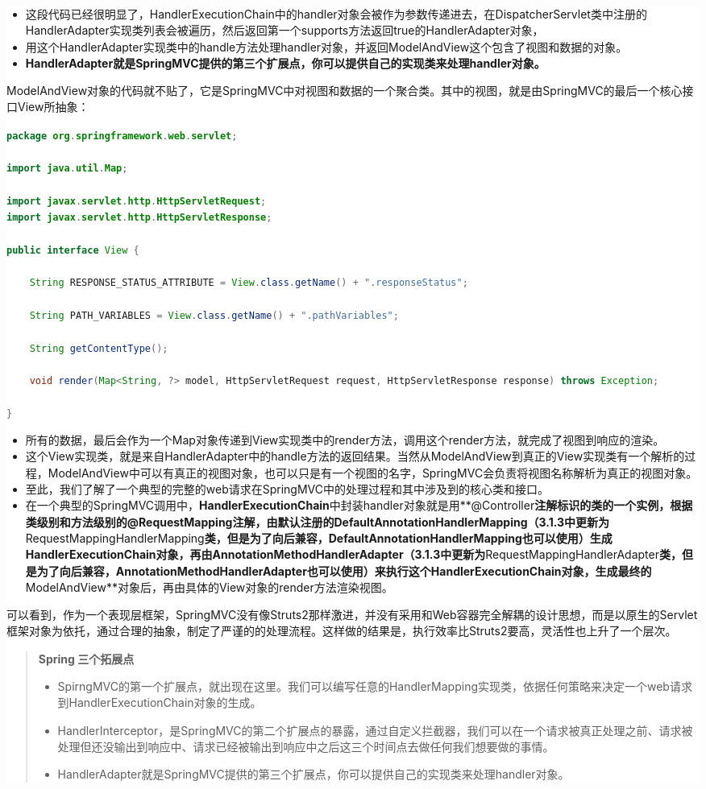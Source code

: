 
- 这段代码已经很明显了，HandlerExecutionChain中的handler对象会被作为参数传递进去，在DispatcherServlet类中注册的HandlerAdapter实现类列表会被遍历，然后返回第一个supports方法返回true的HandlerAdapter对象，
- 用这个HandlerAdapter实现类中的handle方法处理handler对象，并返回ModelAndView这个包含了视图和数据的对象。
- **HandlerAdapter就是SpringMVC提供的第三个扩展点，你可以提供自己的实现类来处理handler对象。**

ModelAndView对象的代码就不贴了，它是SpringMVC中对视图和数据的一个聚合类。其中的视图，就是由SpringMVC的最后一个核心接口View所抽象：

```java
package org.springframework.web.servlet;

import java.util.Map;

import javax.servlet.http.HttpServletRequest;
import javax.servlet.http.HttpServletResponse;

public interface View {

	String RESPONSE_STATUS_ATTRIBUTE = View.class.getName() + ".responseStatus";

	String PATH_VARIABLES = View.class.getName() + ".pathVariables";

	String getContentType();

	void render(Map<String, ?> model, HttpServletRequest request, HttpServletResponse response) throws Exception;

}
```

- 所有的数据，最后会作为一个Map对象传递到View实现类中的render方法，调用这个render方法，就完成了视图到响应的渲染。
- 这个View实现类，就是来自HandlerAdapter中的handle方法的返回结果。当然从ModelAndView到真正的View实现类有一个解析的过程，ModelAndView中可以有真正的视图对象，也可以只是有一个视图的名字，SpringMVC会负责将视图名称解析为真正的视图对象。
- 至此，我们了解了一个典型的完整的web请求在SpringMVC中的处理过程和其中涉及到的核心类和接口。
- 在一个典型的SpringMVC调用中，**HandlerExecutionChain**中封装handler对象就是用**@Controller**注解标识的类的一个实例，根据类级别和方法级别的@RequestMapping注解，由默认注册的DefaultAnnotationHandlerMapping（3.1.3中更新为**RequestMappingHandlerMapping**类，但是为了向后兼容，DefaultAnnotationHandlerMapping也可以使用）生成HandlerExecutionChain对象，再由AnnotationMethodHandlerAdapter（3.1.3中更新为**RequestMappingHandlerAdapter**类，但是为了向后兼容，AnnotationMethodHandlerAdapter也可以使用）来执行这个HandlerExecutionChain对象，生成最终的**ModelAndView**对象后，再由具体的View对象的render方法渲染视图。

可以看到，作为一个表现层框架，SpringMVC没有像Struts2那样激进，并没有采用和Web容器完全解耦的设计思想，而是以原生的Servlet框架对象为依托，通过合理的抽象，制定了严谨的的处理流程。这样做的结果是，执行效率比Struts2要高，灵活性也上升了一个层次。



> **Spring 三个拓展点**
>
> - SpirngMVC的第一个扩展点，就出现在这里。我们可以编写任意的HandlerMapping实现类，依据任何策略来决定一个web请求到HandlerExecutionChain对象的生成。
>
>
> - HandlerInterceptor，是SpringMVC的第二个扩展点的暴露，通过自定义拦截器，我们可以在一个请求被真正处理之前、请求被处理但还没输出到响应中、请求已经被输出到响应中之后这三个时间点去做任何我们想要做的事情。
> - HandlerAdapter就是SpringMVC提供的第三个扩展点，你可以提供自己的实现类来处理handler对象。


